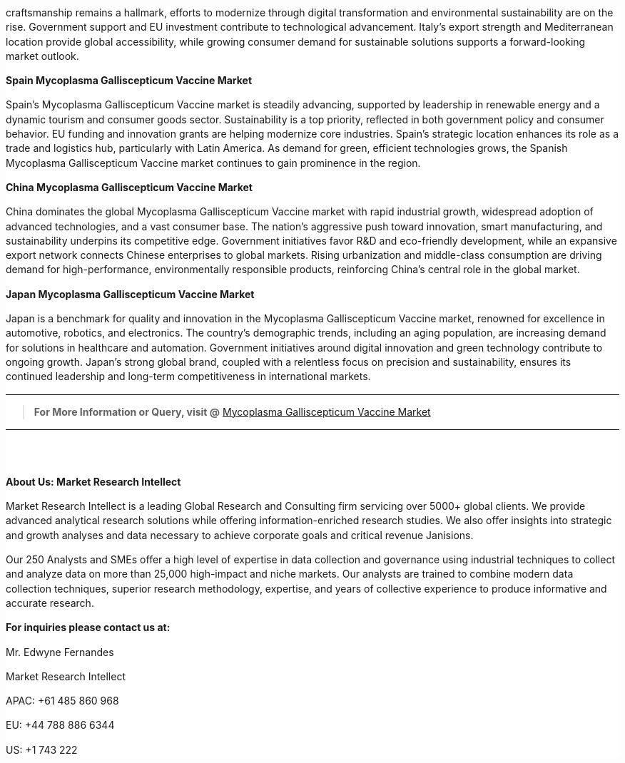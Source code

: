 craftsmanship remains a hallmark, efforts to modernize through digital transformation and environmental sustainability are on the rise. Government support and EU investment contribute to technological advancement. Italy&rsquo;s export strength and Mediterranean location provide global accessibility, while growing consumer demand for sustainable solutions supports a forward-looking market outlook.</p><p class="" data-start="4424" data-end="4975"><strong data-start="4424" data-end="4445">Spain Mycoplasma Galliscepticum Vaccine Market</strong></p><p class="" data-start="4424" data-end="4975">Spain&rsquo;s Mycoplasma Galliscepticum Vaccine market is steadily advancing, supported by leadership in renewable energy and a dynamic tourism and consumer goods sector. Sustainability is a top priority, reflected in both government policy and consumer behavior. EU funding and innovation grants are helping modernize core industries. Spain&rsquo;s strategic location enhances its role as a trade and logistics hub, particularly with Latin America. As demand for green, efficient technologies grows, the Spanish Mycoplasma Galliscepticum Vaccine market continues to gain prominence in the region.</p><p class="" data-start="4977" data-end="5589"><strong data-start="4977" data-end="4998">China Mycoplasma Galliscepticum Vaccine Market</strong></p><p class="" data-start="4977" data-end="5589">China dominates the global Mycoplasma Galliscepticum Vaccine market with rapid industrial growth, widespread adoption of advanced technologies, and a vast consumer base. The nation&rsquo;s aggressive push toward innovation, smart manufacturing, and sustainability underpins its competitive edge. Government initiatives favor R&amp;D and eco-friendly development, while an expansive export network connects Chinese enterprises to global markets. Rising urbanization and middle-class consumption are driving demand for high-performance, environmentally responsible products, reinforcing China&rsquo;s central role in the global market.</p><p class="" data-start="5591" data-end="6162"><strong data-start="5591" data-end="5612">Japan Mycoplasma Galliscepticum Vaccine Market</strong></p><p class="" data-start="5591" data-end="6162">Japan is a benchmark for quality and innovation in the Mycoplasma Galliscepticum Vaccine market, renowned for excellence in automotive, robotics, and electronics. The country&rsquo;s demographic trends, including an aging population, are increasing demand for solutions in healthcare and automation. Government initiatives around digital innovation and green technology contribute to ongoing growth. Japan&rsquo;s strong global brand, coupled with a relentless focus on precision and sustainability, ensures its continued leadership and long-term competitiveness in international markets.</p><hr /><blockquote><p><span class="font-[700]"><strong>For More Information or Query, visit&nbsp;@</strong>&nbsp;</span><span class="font-[700]"><a href="https://www.marketresearchintellect.com/product/global-mycoplasma-galliscepticum-vaccine-market/?utm_source=Linkedin&utm_medium=049" target="_blank" data-tracking-control-name="article-ssr-frontend-pulse_little-text-block" data-tracking-will-navigate="" data-test-link="">Mycoplasma Galliscepticum Vaccine Market</a></span></p></blockquote><hr /><h3>&nbsp;</h3><p><strong><span class="font-[700]">About Us: Market Research Intellect</span></strong></p><p><span class="">Market Research Intellect is a leading Global Research and Consulting firm servicing over 5000+ global clients. We provide advanced analytical research solutions while offering information-enriched research studies.&nbsp;</span>We also offer insights into strategic and growth analyses and data necessary to achieve corporate goals and critical revenue Janisions.</p><p><span class="">Our 250 Analysts and SMEs offer a high level of expertise in data collection and governance using industrial techniques to collect and analyze data on more than 25,000 high-impact and niche markets. Our analysts are trained to combine modern data collection techniques, superior research methodology, expertise, and years of collective experience to produce informative and accurate research.</span></p><p><strong>For inquiries please contact us at:</strong></p><p>Mr. Edwyne Fernandes</p><p>Market Research Intellect</p><p>APAC: +61 485 860 968</p><p>EU: +44 788 886 6344</p><p>US: +1 743 222